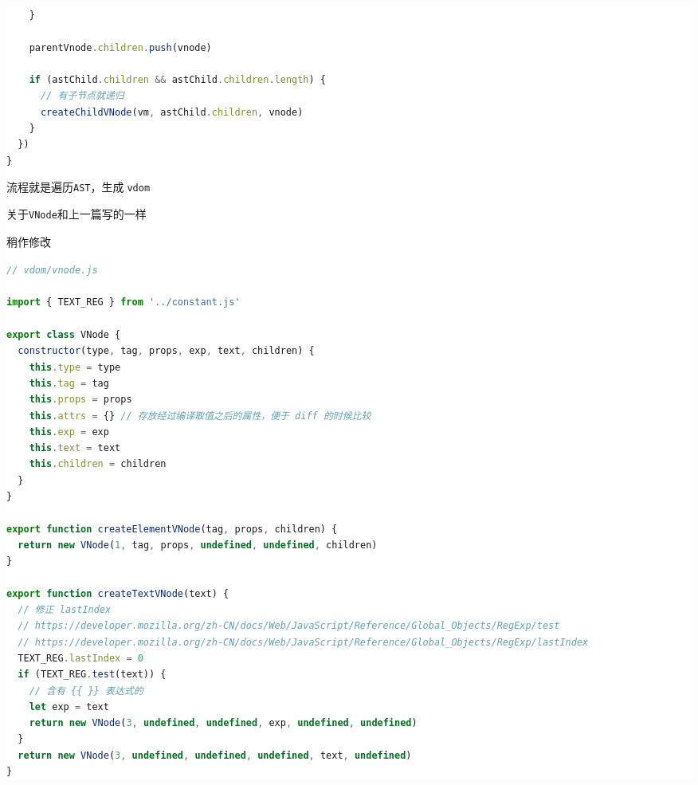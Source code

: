 ```js
    }

    parentVnode.children.push(vnode)

    if (astChild.children && astChild.children.length) {
      // 有子节点就递归
      createChildVNode(vm, astChild.children, vnode)
    }
  })
}
```
流程就是遍历`AST`，生成 `vdom`

关于`VNode`和上一篇写的一样

稍作修改

```js
// vdom/vnode.js

import { TEXT_REG } from '../constant.js'

export class VNode {
  constructor(type, tag, props, exp, text, children) {
    this.type = type
    this.tag = tag
    this.props = props
    this.attrs = {} // 存放经过编译取值之后的属性，便于 diff 的时候比较
    this.exp = exp
    this.text = text
    this.children = children
  }
}

export function createElementVNode(tag, props, children) {
  return new VNode(1, tag, props, undefined, undefined, children)
}

export function createTextVNode(text) {
  // 修正 lastIndex
  // https://developer.mozilla.org/zh-CN/docs/Web/JavaScript/Reference/Global_Objects/RegExp/test
  // https://developer.mozilla.org/zh-CN/docs/Web/JavaScript/Reference/Global_Objects/RegExp/lastIndex
  TEXT_REG.lastIndex = 0
  if (TEXT_REG.test(text)) {
    // 含有 {{ }} 表达式的
    let exp = text
    return new VNode(3, undefined, undefined, exp, undefined, undefined)
  }
  return new VNode(3, undefined, undefined, undefined, text, undefined)
}
```
